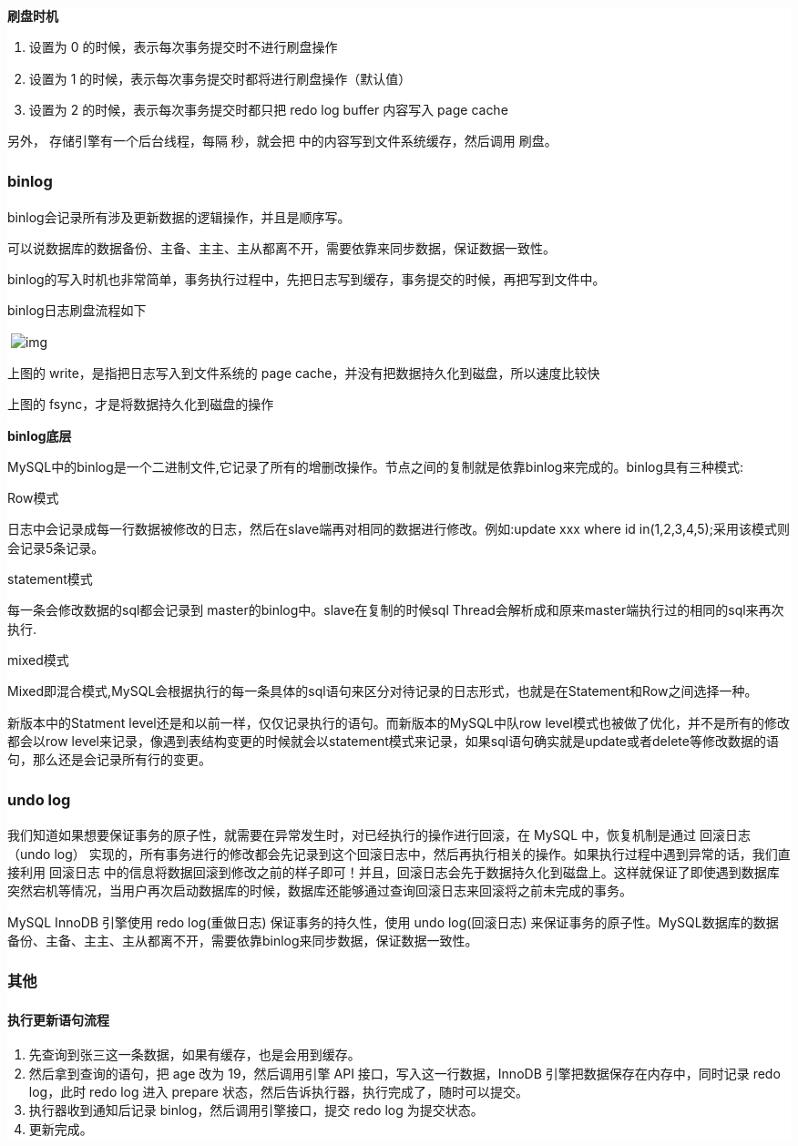 **刷盘时机**

1. 设置为 0 的时候，表示每次事务提交时不进行刷盘操作

2. 设置为 1 的时候，表示每次事务提交时都将进行刷盘操作（默认值）

3. 设置为 2 的时候，表示每次事务提交时都只把 redo log buffer 内容写入 page cache

另外， 存储引擎有一个后台线程，每隔 秒，就会把 中的内容写到文件系统缓存，然后调用 刷盘。

### **binlog**

binlog会记录所有涉及更新数据的逻辑操作，并且是顺序写。

可以说数据库的数据备份、主备、主主、主从都离不开，需要依靠来同步数据，保证数据一致性。

binlog的写入时机也非常简单，事务执行过程中，先把日志写到缓存，事务提交的时候，再把写到文件中。

binlog日志刷盘流程如下

​                 ![img](https://wdcdn.qpic.cn/MTY4ODg1MTI2MTkxMzIyMQ_994255_O_xIxIhr2HgLf5M3_1657272167?w=1280&h=905.1987767584097)        

上图的 write，是指把日志写入到文件系统的 page cache，并没有把数据持久化到磁盘，所以速度比较快

上图的 fsync，才是将数据持久化到磁盘的操作

**binlog底层**

MySQL中的binlog是一个二进制文件,它记录了所有的增删改操作。节点之间的复制就是依靠binlog来完成的。binlog具有三种模式:

Row模式

日志中会记录成每一行数据被修改的日志，然后在slave端再对相同的数据进行修改。例如:update xxx where id in(1,2,3,4,5);采用该模式则会记录5条记录。

statement模式

每一条会修改数据的sql都会记录到 master的binlog中。slave在复制的时候sql Thread会解析成和原来master端执行过的相同的sql来再次执行.

mixed模式

Mixed即混合模式,MySQL会根据执行的每一条具体的sql语句来区分对待记录的日志形式，也就是在Statement和Row之间选择一种。

新版本中的Statment level还是和以前一样，仅仅记录执行的语句。而新版本的MySQL中队row level模式也被做了优化，并不是所有的修改都会以row level来记录，像遇到表结构变更的时候就会以statement模式来记录，如果sql语句确实就是update或者delete等修改数据的语句，那么还是会记录所有行的变更。

### **undo log**

我们知道如果想要保证事务的原子性，就需要在异常发生时，对已经执行的操作进行回滚，在 MySQL 中，恢复机制是通过 回滚日志（undo log） 实现的，所有事务进行的修改都会先记录到这个回滚日志中，然后再执行相关的操作。如果执行过程中遇到异常的话，我们直接利用 回滚日志 中的信息将数据回滚到修改之前的样子即可！并且，回滚日志会先于数据持久化到磁盘上。这样就保证了即使遇到数据库突然宕机等情况，当用户再次启动数据库的时候，数据库还能够通过查询回滚日志来回滚将之前未完成的事务。



MySQL InnoDB 引擎使用 redo log(重做日志) 保证事务的持久性，使用 undo log(回滚日志) 来保证事务的原子性。MySQL数据库的数据备份、主备、主主、主从都离不开，需要依靠binlog来同步数据，保证数据一致性。

### 其他

#### 执行更新语句流程

1. 先查询到张三这一条数据，如果有缓存，也是会用到缓存。
2. 然后拿到查询的语句，把 age 改为 19，然后调用引擎 API 接口，写入这一行数据，InnoDB 引擎把数据保存在内存中，同时记录 redo log，此时 redo log 进入 prepare 状态，然后告诉执行器，执行完成了，随时可以提交。
3. 执行器收到通知后记录 binlog，然后调用引擎接口，提交 redo log 为提交状态。
4. 更新完成。
